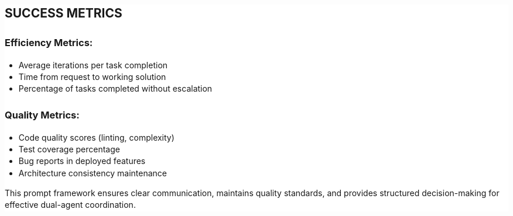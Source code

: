 ## SUCCESS METRICS

### Efficiency Metrics:
- Average iterations per task completion
- Time from request to working solution
- Percentage of tasks completed without escalation

### Quality Metrics:
- Code quality scores (linting, complexity)
- Test coverage percentage
- Bug reports in deployed features
- Architecture consistency maintenance

This prompt framework ensures clear communication, maintains quality standards, and provides structured decision-making for effective dual-agent coordination.
